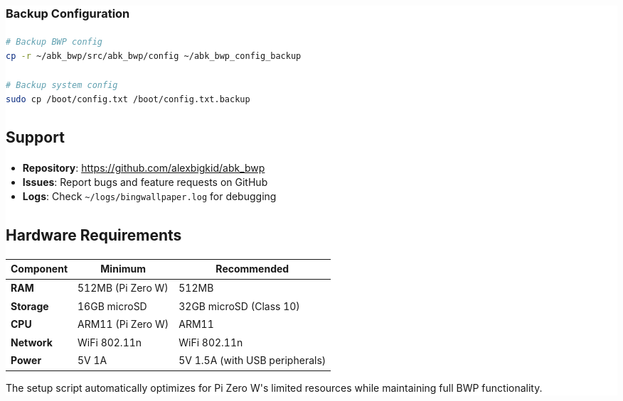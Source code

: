 ### Backup Configuration
```bash
# Backup BWP config
cp -r ~/abk_bwp/src/abk_bwp/config ~/abk_bwp_config_backup

# Backup system config
sudo cp /boot/config.txt /boot/config.txt.backup
```

## Support

- **Repository**: https://github.com/alexbigkid/abk_bwp
- **Issues**: Report bugs and feature requests on GitHub
- **Logs**: Check `~/logs/bingwallpaper.log` for debugging

## Hardware Requirements

| Component | Minimum | Recommended |
|-----------|---------|-------------|
| **RAM** | 512MB (Pi Zero W) | 512MB |
| **Storage** | 16GB microSD | 32GB microSD (Class 10) |
| **CPU** | ARM11 (Pi Zero W) | ARM11 |
| **Network** | WiFi 802.11n | WiFi 802.11n |
| **Power** | 5V 1A | 5V 1.5A (with USB peripherals) |

The setup script automatically optimizes for Pi Zero W's limited resources while maintaining full BWP functionality.